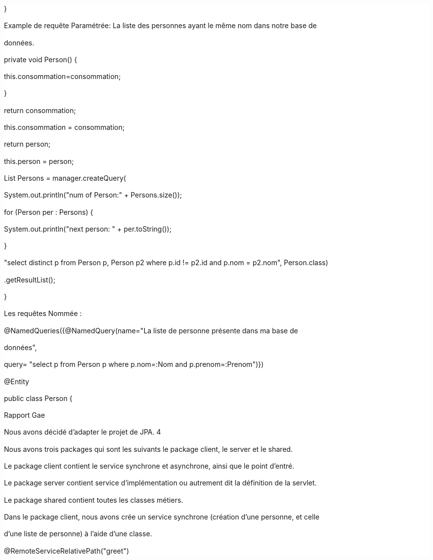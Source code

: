 }

Example de requête Paramétrée: La liste des personnes ayant le même nom dans notre base de 

données. 

private void Person() {

this.consommation=consommation;

}

return consommation;

this.consommation = consommation;

return person;

this.person = person;

List<Person> Persons = manager.createQuery(

System.out.println("num of Person:" + Persons.size());

for (Person per : Persons) {

System.out.println("next person: " + per.toString());

}

"select distinct p from Person p, Person p2 where p.id != p2.id and p.nom = p2.nom", Person.class)

.getResultList();

}

Les requêtes Nommée :

@NamedQueries({@NamedQuery(name="La liste de personne présente dans ma base de 

données",

query= "select p from Person p where p.nom=:Nom and p.prenom=:Prenom")})

@Entity

public class Person {

Rapport Gae

Nous avons décidé d’adapter le projet de JPA. 4

Nous avons trois packages qui sont les suivants le package client, le server et le shared.

Le package client contient le service synchrone et asynchrone, ainsi que le point d’entré.

Le package server contient service d’implémentation ou autrement dit la définition de la servlet.

Le package shared contient toutes les classes métiers.

Dans le package client, nous avons crée un service synchrone (création d’une personne, et celle 

d’une liste de personne) à l’aide d’une classe.

@RemoteServiceRelativePath("greet")
